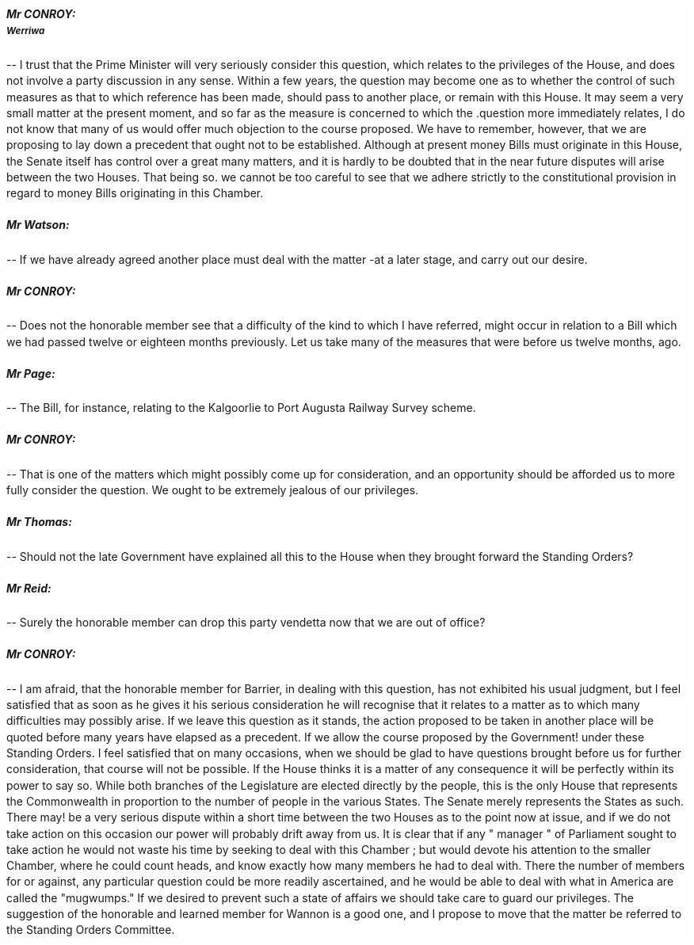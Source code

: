 ##### Mr CONROY:<br><small class="text-muted">Werriwa</small>

-- I trust that the Prime Minister will very seriously consider this question, which relates to the privileges of the House, and does not involve a party discussion in any sense. Within a few years, the question may become one as to whether the control of such measures as that to which reference has been made, should pass to another place, or remain with this House. It may seem a very small matter at the present moment, and so far as the measure is concerned to which the .question more immediately relates, I do not know that many of us would offer much objection to the course proposed. We have to remember, however, that we are proposing to lay down a precedent that ought not to be established. Although at present money Bills must originate in this House, the Senate itself has control over a great many matters, and it is hardly to be doubted that in the near future disputes will arise between the two Houses. That being so. we cannot be too careful to see that we adhere strictly to the constitutional provision in regard to money Bills originating in this Chamber. 

##### Mr Watson:

--  If we have already agreed another place must deal with the matter -at a later stage, and carry out our desire. 

##### Mr CONROY:

-- Does not the honorable member see that a difficulty of the kind to which I have referred, might occur in relation to a Bill which we had passed twelve or eighteen months previously. Let us take many of the measures that were before us twelve months, ago. 

##### Mr Page:

--  The Bill, for instance, relating to the Kalgoorlie to Port Augusta Railway Survey scheme. 

##### Mr CONROY:

-- That is one of the matters which might possibly come up for consideration, and an opportunity should be afforded us to more fully consider the question. We ought to be extremely jealous of our privileges. 

##### Mr Thomas:

--  Should not the late Government have explained all this to the House when they brought forward the Standing Orders? 

##### Mr Reid:

--  Surely the honorable member can drop this party vendetta now that we are out of office? 

##### Mr CONROY:

-- I am afraid, that the honorable member for Barrier, in dealing with this question, has not exhibited his usual judgment, but I feel satisfied that as soon as he gives it his serious consideration he will recognise that it relates to a matter as to which many difficulties may possibly arise. If we leave this question as it stands, the action proposed to be taken in another place will be quoted before many years have elapsed as a precedent. If we allow the course proposed by the Government! under these Standing Orders. I feel satisfied that on many occasions, when we should be glad to have questions brought before us for further consideration, that course will not be possible. If the House thinks it is a matter of any consequence it will be perfectly within its power to say so. While both branches of the Legislature are elected directly by the people, this is the only House that represents the Commonwealth in proportion to the number of people in the various States. The Senate merely represents the States as such. There may! be a very serious dispute within a short time between the two Houses as to the point now at issue, and if we do not take action on this occasion our power will probably drift away from us. It is clear that if any " manager " of Parliament sought to take action he would not waste his time by seeking to deal with this Chamber ; but would devote his attention to the smaller Chamber, where he could count heads, and know exactly how many members he had to deal with. There the number of members for or against, any particular question could be more readily ascertained, and he would be able to deal with what in America are called the "mugwumps." If we desired to prevent such a state of affairs we should take care to guard our privileges. The suggestion of the honorable and learned member for Wannon is a good one, and I propose to move that the matter be referred to the Standing Orders Committee. 
